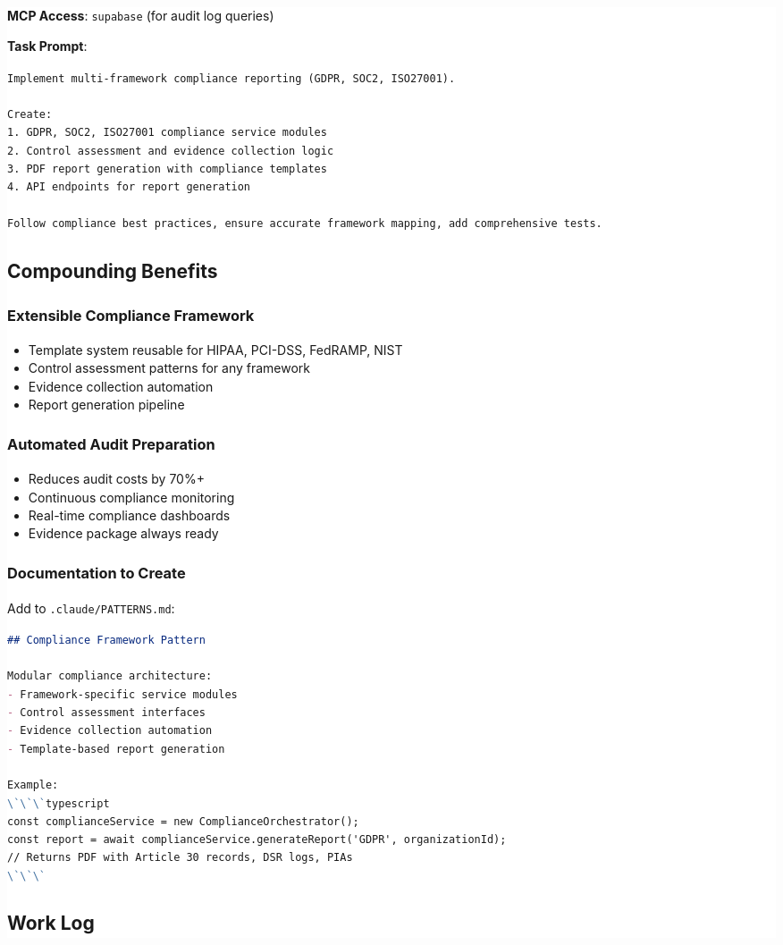 **MCP Access**: `supabase` (for audit log queries)

**Task Prompt**:
```
Implement multi-framework compliance reporting (GDPR, SOC2, ISO27001).

Create:
1. GDPR, SOC2, ISO27001 compliance service modules
2. Control assessment and evidence collection logic
3. PDF report generation with compliance templates
4. API endpoints for report generation

Follow compliance best practices, ensure accurate framework mapping, add comprehensive tests.
```

## Compounding Benefits

### Extensible Compliance Framework
- Template system reusable for HIPAA, PCI-DSS, FedRAMP, NIST
- Control assessment patterns for any framework
- Evidence collection automation
- Report generation pipeline

### Automated Audit Preparation
- Reduces audit costs by 70%+
- Continuous compliance monitoring
- Real-time compliance dashboards
- Evidence package always ready

### Documentation to Create

Add to `.claude/PATTERNS.md`:
```markdown
## Compliance Framework Pattern

Modular compliance architecture:
- Framework-specific service modules
- Control assessment interfaces
- Evidence collection automation
- Template-based report generation

Example:
\`\`\`typescript
const complianceService = new ComplianceOrchestrator();
const report = await complianceService.generateReport('GDPR', organizationId);
// Returns PDF with Article 30 records, DSR logs, PIAs
\`\`\`
```

## Work Log
